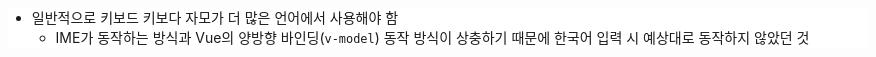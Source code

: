 - 일반적으로 키보드 키보다 자모가 더 많은 언어에서 사용해야 함
	- IME가 동작하는 방식과 Vue의 양방향 바인딩(`v-model`) 동작 방식이 상충하기 때문에 한국어 입력 시 예상대로 동작하지 않았던 것